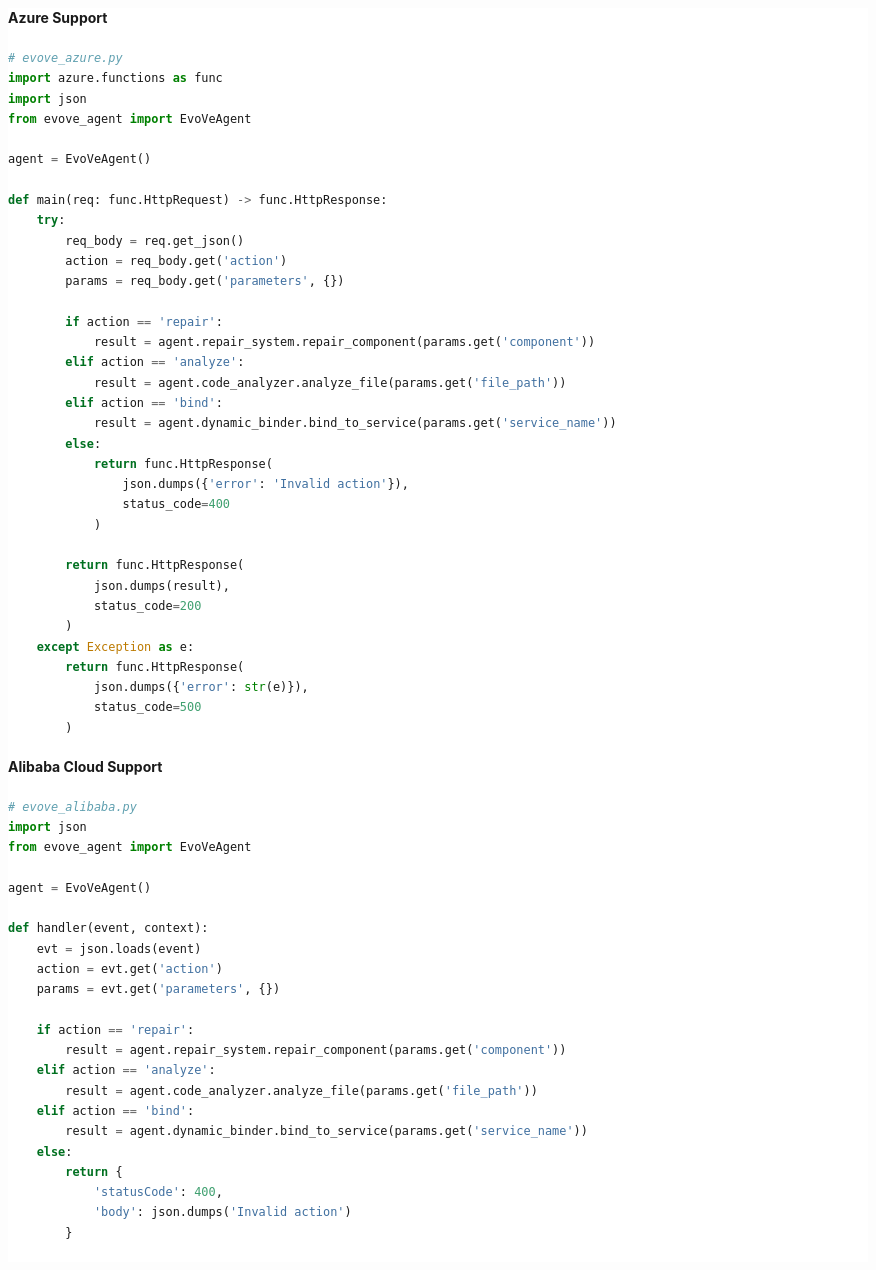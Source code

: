 #### Azure Support

```python
# evove_azure.py
import azure.functions as func
import json
from evove_agent import EvoVeAgent

agent = EvoVeAgent()

def main(req: func.HttpRequest) -> func.HttpResponse:
    try:
        req_body = req.get_json()
        action = req_body.get('action')
        params = req_body.get('parameters', {})
        
        if action == 'repair':
            result = agent.repair_system.repair_component(params.get('component'))
        elif action == 'analyze':
            result = agent.code_analyzer.analyze_file(params.get('file_path'))
        elif action == 'bind':
            result = agent.dynamic_binder.bind_to_service(params.get('service_name'))
        else:
            return func.HttpResponse(
                json.dumps({'error': 'Invalid action'}),
                status_code=400
            )
        
        return func.HttpResponse(
            json.dumps(result),
            status_code=200
        )
    except Exception as e:
        return func.HttpResponse(
            json.dumps({'error': str(e)}),
            status_code=500
        )
```

#### Alibaba Cloud Support

```python
# evove_alibaba.py
import json
from evove_agent import EvoVeAgent

agent = EvoVeAgent()

def handler(event, context):
    evt = json.loads(event)
    action = evt.get('action')
    params = evt.get('parameters', {})
    
    if action == 'repair':
        result = agent.repair_system.repair_component(params.get('component'))
    elif action == 'analyze':
        result = agent.code_analyzer.analyze_file(params.get('file_path'))
    elif action == 'bind':
        result = agent.dynamic_binder.bind_to_service(params.get('service_name'))
    else:
        return {
            'statusCode': 400,
            'body': json.dumps('Invalid action')
        }
    
```